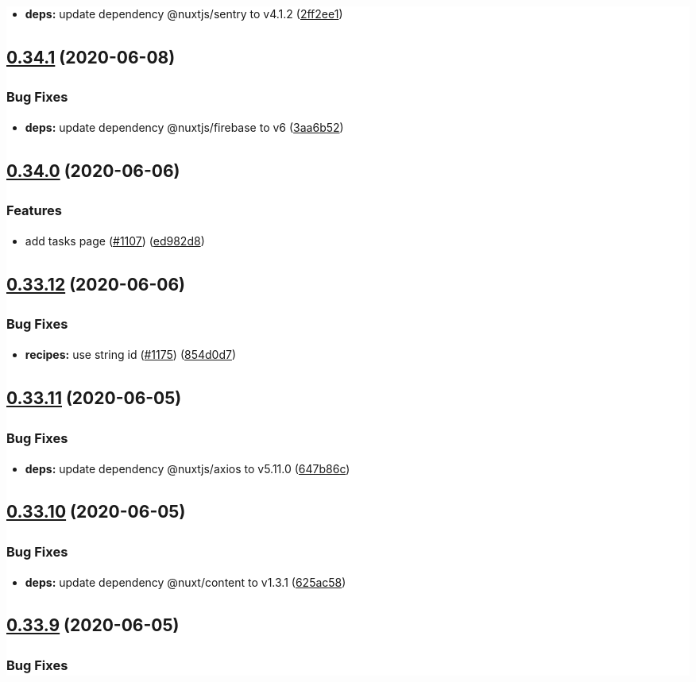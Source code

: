 - **deps:** update dependency @nuxtjs/sentry to v4.1.2 ([2ff2ee1](https://github.com/shadow81627/pocketpasta/commit/2ff2ee144a2207fd5ef3aaf161936b80cbf2d6a3))

## [0.34.1](https://github.com/shadow81627/pocketpasta/compare/v0.34.0...v0.34.1) (2020-06-08)

### Bug Fixes

- **deps:** update dependency @nuxtjs/firebase to v6 ([3aa6b52](https://github.com/shadow81627/pocketpasta/commit/3aa6b52714b3252ab9084c4dc79064ab4f4cbbb1))

## [0.34.0](https://github.com/shadow81627/pocketpasta/compare/v0.33.12...v0.34.0) (2020-06-06)

### Features

- add tasks page ([#1107](https://github.com/shadow81627/pocketpasta/issues/1107)) ([ed982d8](https://github.com/shadow81627/pocketpasta/commit/ed982d8edfd195bc0f84419e102ec3ac10f8e002))

## [0.33.12](https://github.com/shadow81627/pocketpasta/compare/v0.33.11...v0.33.12) (2020-06-06)

### Bug Fixes

- **recipes:** use string id ([#1175](https://github.com/shadow81627/pocketpasta/issues/1175)) ([854d0d7](https://github.com/shadow81627/pocketpasta/commit/854d0d7ac12a9ad96a6040cff7a63029e23e1aa6))

## [0.33.11](https://github.com/shadow81627/pocketpasta/compare/v0.33.10...v0.33.11) (2020-06-05)

### Bug Fixes

- **deps:** update dependency @nuxtjs/axios to v5.11.0 ([647b86c](https://github.com/shadow81627/pocketpasta/commit/647b86c84f8cbfc38859f416fc8c10c49dadd236))

## [0.33.10](https://github.com/shadow81627/pocketpasta/compare/v0.33.9...v0.33.10) (2020-06-05)

### Bug Fixes

- **deps:** update dependency @nuxt/content to v1.3.1 ([625ac58](https://github.com/shadow81627/pocketpasta/commit/625ac58014fc0a1900d530c5914870ce55c48d50))

## [0.33.9](https://github.com/shadow81627/pocketpasta/compare/v0.33.8...v0.33.9) (2020-06-05)

### Bug Fixes
